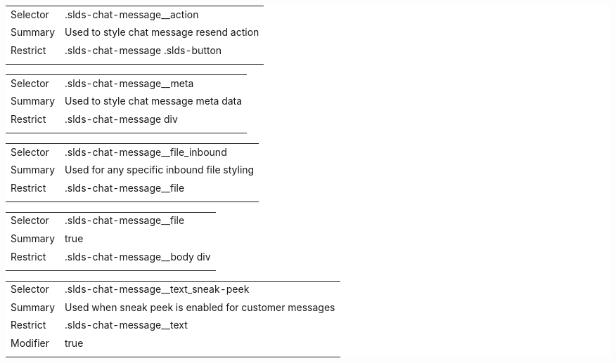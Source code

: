 
|  |  |
|-------|-------|
| Selector | .slds-chat-message__action  |
| Summary | Used to style chat message resend action |
| Restrict | .slds-chat-message .slds-button |
|  |  |


|  |  |
|-------|-------|
| Selector | .slds-chat-message__meta  |
| Summary | Used to style chat message meta data |
| Restrict | .slds-chat-message div |
|  |  |


|  |  |
|-------|-------|
| Selector | .slds-chat-message__file_inbound  |
| Summary | Used for any specific inbound file styling |
| Restrict | .slds-chat-message__file |
|  |  |


|  |  |
|-------|-------|
| Selector | .slds-chat-message__file  |
| Summary | true |
| Restrict | .slds-chat-message__body div |
|  |  |


|  |  |
|-------|-------|
| Selector | .slds-chat-message__text_sneak-peek  |
| Summary | Used when sneak peek is enabled for customer messages |
| Restrict | .slds-chat-message__text |
| Modifier | true |
|  |  |
